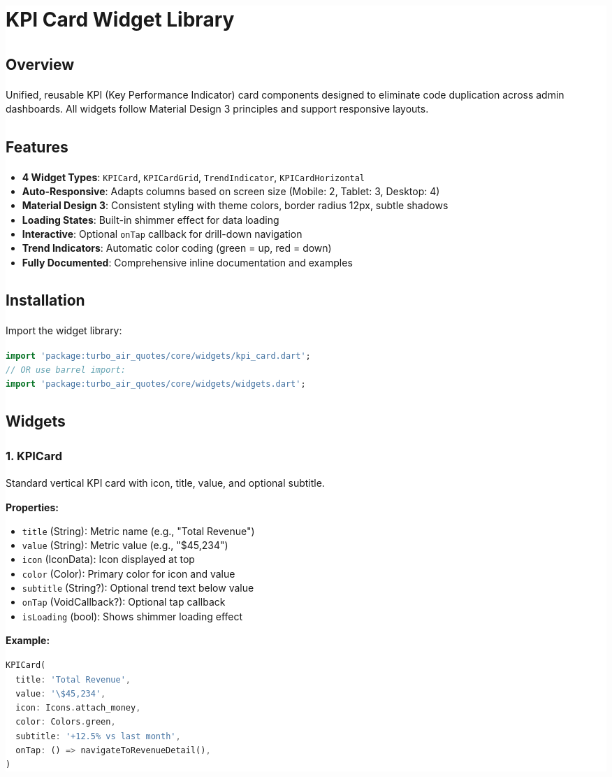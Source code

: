 # KPI Card Widget Library

## Overview

Unified, reusable KPI (Key Performance Indicator) card components designed to eliminate code duplication across admin dashboards. All widgets follow Material Design 3 principles and support responsive layouts.

## Features

- **4 Widget Types**: `KPICard`, `KPICardGrid`, `TrendIndicator`, `KPICardHorizontal`
- **Auto-Responsive**: Adapts columns based on screen size (Mobile: 2, Tablet: 3, Desktop: 4)
- **Material Design 3**: Consistent styling with theme colors, border radius 12px, subtle shadows
- **Loading States**: Built-in shimmer effect for data loading
- **Interactive**: Optional `onTap` callback for drill-down navigation
- **Trend Indicators**: Automatic color coding (green = up, red = down)
- **Fully Documented**: Comprehensive inline documentation and examples

## Installation

Import the widget library:

```dart
import 'package:turbo_air_quotes/core/widgets/kpi_card.dart';
// OR use barrel import:
import 'package:turbo_air_quotes/core/widgets/widgets.dart';
```

## Widgets

### 1. KPICard

Standard vertical KPI card with icon, title, value, and optional subtitle.

**Properties:**
- `title` (String): Metric name (e.g., "Total Revenue")
- `value` (String): Metric value (e.g., "\$45,234")
- `icon` (IconData): Icon displayed at top
- `color` (Color): Primary color for icon and value
- `subtitle` (String?): Optional trend text below value
- `onTap` (VoidCallback?): Optional tap callback
- `isLoading` (bool): Shows shimmer loading effect

**Example:**
```dart
KPICard(
  title: 'Total Revenue',
  value: '\$45,234',
  icon: Icons.attach_money,
  color: Colors.green,
  subtitle: '+12.5% vs last month',
  onTap: () => navigateToRevenueDetail(),
)
```
